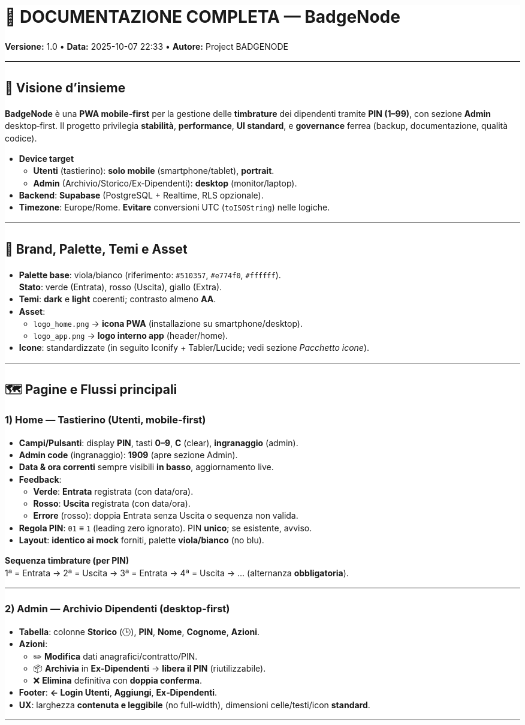 # 📘 DOCUMENTAZIONE COMPLETA — **BadgeNode**
**Versione:** 1.0 • **Data:** 2025-10-07 22:33 • **Autore:** Project BADGENODE

---

## 🧭 Visione d’insieme
**BadgeNode** è una **PWA mobile‑first** per la gestione delle **timbrature** dei dipendenti tramite **PIN (1–99)**, con sezione **Admin** desktop‑first. Il progetto privilegia **stabilità**, **performance**, **UI standard**, e **governance** ferrea (backup, documentazione, qualità codice).

- **Device target**
  - **Utenti** (tastierino): **solo mobile** (smartphone/tablet), **portrait**.
  - **Admin** (Archivio/Storico/Ex‑Dipendenti): **desktop** (monitor/laptop).
- **Backend**: **Supabase** (PostgreSQL + Realtime, RLS opzionale).
- **Timezone**: Europe/Rome. **Evitare** conversioni UTC (`toISOString`) nelle logiche.

---

## 🎨 Brand, Palette, Temi e Asset
- **Palette base**: viola/bianco (riferimento: `#510357`, `#e774f0`, `#ffffff`).  
  **Stato**: verde (Entrata), rosso (Uscita), giallo (Extra).
- **Temi**: **dark** e **light** coerenti; contrasto almeno **AA**.
- **Asset**:
  - `logo_home.png` → **icona PWA** (installazione su smartphone/desktop).
  - `logo_app.png` → **logo interno app** (header/home).
- **Icone**: standardizzate (in seguito Iconify + Tabler/Lucide; vedi sezione *Pacchetto icone*).

---

## 🗺️ Pagine e Flussi principali

### 1) Home — Tastierino (Utenti, mobile‑first)
- **Campi/Pulsanti**: display **PIN**, tasti **0–9**, **C** (clear), **ingranaggio** (admin).
- **Admin code** (ingranaggio): **1909** (apre sezione Admin).
- **Data & ora correnti** sempre visibili **in basso**, aggiornamento live.
- **Feedback**:
  - **Verde**: **Entrata** registrata (con data/ora).
  - **Rosso**: **Uscita** registrata (con data/ora).
  - **Errore** (rosso): doppia Entrata senza Uscita o sequenza non valida.
- **Regola PIN**: `01` ≡ `1` (leading zero ignorato). PIN **unico**; se esistente, avviso.
- **Layout**: **identico ai mock** forniti, palette **viola/bianco** (no blu).

**Sequenza timbrature (per PIN)**  
1ª = Entrata → 2ª = Uscita → 3ª = Entrata → 4ª = Uscita → … (alternanza **obbligatoria**).

---

### 2) Admin — Archivio Dipendenti (desktop‑first)
- **Tabella**: colonne **Storico** (🕒), **PIN**, **Nome**, **Cognome**, **Azioni**.
- **Azioni**:
  - ✏️ **Modifica** dati anagrafici/contratto/PIN.
  - 📦 **Archivia** in **Ex‑Dipendenti** → **libera il PIN** (riutilizzabile).
  - ❌ **Elimina** definitiva con **doppia conferma**.
- **Footer**: **← Login Utenti**, **Aggiungi**, **Ex‑Dipendenti**.
- **UX**: larghezza **contenuta e leggibile** (no full‑width), dimensioni celle/testi/icon **standard**.

---